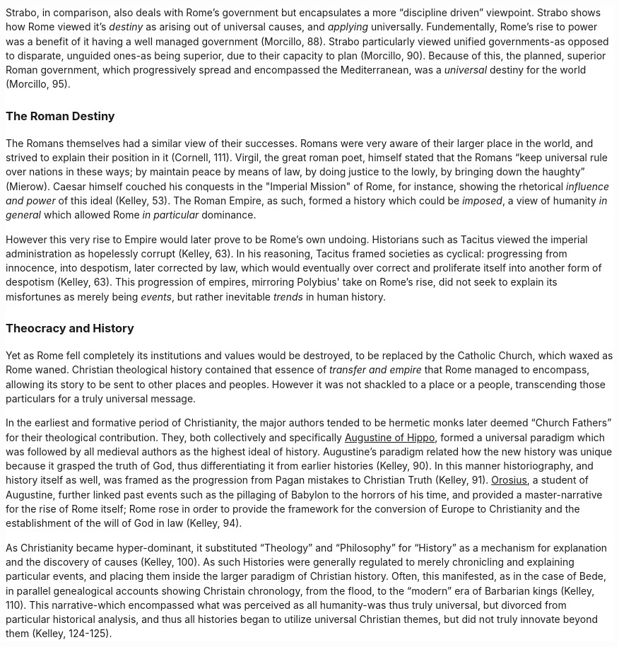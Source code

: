 Strabo, in comparison, also deals with Rome’s government but encapsulates a more “discipline driven” viewpoint. Strabo shows how Rome viewed it’s *destiny* as arising out of universal causes, and *applying* universally. Fundementally, Rome’s rise to power was a benefit of it having a well managed government (Morcillo, 88). Strabo particularly viewed unified governments-as opposed to disparate, unguided ones-as being superior, due to their capacity to plan (Morcillo, 90). Because of this, the planned, superior Roman government, which progressively spread and encompassed the Mediterranean, was a *universal* destiny for the world (Morcillo, 95).


### The Roman Destiny
The Romans themselves had a similar view of their successes. Romans were very aware of their larger place in the world, and strived to explain their position in it (Cornell, 111). Virgil, the great roman poet, himself stated that the Romans “keep universal rule over nations in these ways; by maintain peace by means of law, by doing justice to the lowly, by bringing down the haughty” (Mierow). Caesar himself couched his conquests in the "Imperial Mission" of Rome, for instance, showing the rhetorical *influence and power* of this ideal (Kelley, 53). The Roman Empire, as such, formed a history which could be *imposed*, a view of humanity *in general* which allowed Rome *in particular* dominance.

However this very rise to Empire would later prove to be Rome’s own undoing. Historians such as Tacitus viewed the imperial administration as hopelessly corrupt (Kelley, 63). In his reasoning, Tacitus framed societies as cyclical: progressing from innocence, into despotism, later corrected by law, which would eventually over correct and proliferate itself into another form of despotism (Kelley, 63). This progression of empires, mirroring Polybius' take on Rome’s rise, did not seek to explain its misfortunes as merely being *events*, but rather inevitable *trends* in human history. 


### Theocracy and History
Yet as Rome fell completely its institutions and values would be destroyed, to be replaced by the Catholic Church, which waxed as Rome waned. Christian theological history contained that essence of *transfer and empire* that Rome managed to encompass, allowing its story to be sent to other places and peoples. However it was not shackled to a place or a people, transcending those particulars for a truly universal message.

In the earliest and formative period of Christianity, the major authors tended to be hermetic monks later deemed “Church Fathers” for their theological contribution. They, both collectively and specifically [Augustine of Hippo](https://en.wikipedia.org/wiki/Augustine_of_Hippo), formed a universal paradigm which was followed by all medieval authors as the highest ideal of history. Augustine’s paradigm related how the new history was unique because it grasped the truth of God, thus differentiating it from earlier histories (Kelley, 90). In this manner historiography, and history itself as well, was framed as the progression from Pagan mistakes to Christian Truth (Kelley, 91). [Orosius](https://en.wikipedia.org/wiki/Orosius), a student of Augustine, further linked past events such as the pillaging of Babylon to the horrors of his time, and provided a master-narrative for the rise of Rome itself; Rome rose in order to provide the framework for the conversion of Europe to Christianity and the establishment of the will of God in law (Kelley, 94). 

As Christianity became hyper-dominant, it substituted “Theology” and “Philosophy” for “History” as a mechanism for explanation and the discovery of causes (Kelley, 100). As such Histories were generally regulated to merely chronicling and explaining particular events, and placing them inside the larger paradigm of Christian history. Often, this manifested, as in the case of Bede, in parallel genealogical accounts showing Christain chronology, from the flood, to the “modern” era of Barbarian kings (Kelley, 110). This narrative-which encompassed what was perceived as all humanity-was thus truly universal, but divorced from particular historical analysis, and thus all histories began to utilize universal Christian themes, but did not truly innovate beyond them (Kelley, 124-125). 
